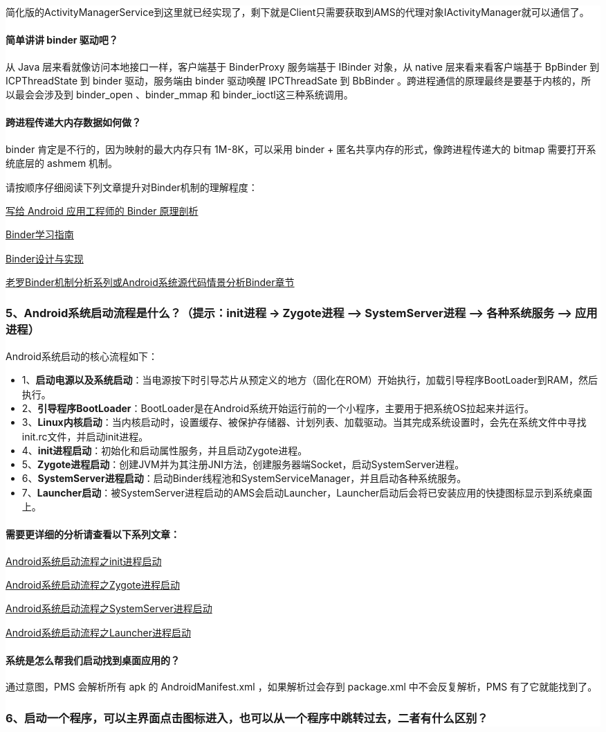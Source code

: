 
简化版的ActivityManagerService到这里就已经实现了，剩下就是Client只需要获取到AMS的代理对象IActivityManager就可以通信了。

#### 简单讲讲 binder 驱动吧？

从 Java 层来看就像访问本地接口一样，客户端基于 BinderProxy 服务端基于 IBinder 对象，从 native 层来看来看客户端基于 BpBinder 到 ICPThreadState 到 binder 驱动，服务端由 binder 驱动唤醒 IPCThreadSate 到 BbBinder 。跨进程通信的原理最终是要基于内核的，所以最会会涉及到 binder_open 、binder_mmap 和 binder_ioctl这三种系统调用。


#### 跨进程传递大内存数据如何做？

binder 肯定是不行的，因为映射的最大内存只有 1M-8K，可以采用 binder + 匿名共享内存的形式，像跨进程传递大的 bitmap 需要打开系统底层的 ashmem 机制。


请按顺序仔细阅读下列文章提升对Binder机制的理解程度：

[写给 Android 应用工程师的 Binder 原理剖析](https://juejin.im/post/5acccf845188255c3201100f)

[Binder学习指南](http://weishu.me/2016/01/12/binder-index-for-newer/)

[Binder设计与实现](https://blog.csdn.net/universus/article/details/6211589)

[老罗Binder机制分析系列或Android系统源代码情景分析Binder章节](https://blog.csdn.net/luoshengyang/article/details/6618363)


### 5、Android系统启动流程是什么？（提示：init进程 -> Zygote进程 –> SystemServer进程 –> 各种系统服务 –> 应用进程）

Android系统启动的核心流程如下：

- 1、**启动电源以及系统启动**：当电源按下时引导芯片从预定义的地方（固化在ROM）开始执行，加载引导程序BootLoader到RAM，然后执行。
- 2、**引导程序BootLoader**：BootLoader是在Android系统开始运行前的一个小程序，主要用于把系统OS拉起来并运行。
- 3、**Linux内核启动**：当内核启动时，设置缓存、被保护存储器、计划列表、加载驱动。当其完成系统设置时，会先在系统文件中寻找init.rc文件，并启动init进程。
- 4、**init进程启动**：初始化和启动属性服务，并且启动Zygote进程。
- 5、**Zygote进程启动**：创建JVM并为其注册JNI方法，创建服务器端Socket，启动SystemServer进程。
- 6、**SystemServer进程启动**：启动Binder线程池和SystemServiceManager，并且启动各种系统服务。
- 7、**Launcher启动**：被SystemServer进程启动的AMS会启动Launcher，Launcher启动后会将已安装应用的快捷图标显示到系统桌面上。

#### 需要更详细的分析请查看以下系列文章：

[Android系统启动流程之init进程启动](https://jsonchao.github.io/2019/02/18/Android%E7%B3%BB%E7%BB%9F%E5%90%AF%E5%8A%A8%E6%B5%81%E7%A8%8B%E4%B9%8Binit%E8%BF%9B%E7%A8%8B%E5%90%AF%E5%8A%A8/)

[Android系统启动流程之Zygote进程启动](https://jsonchao.github.io/2019/02/24/Android%E7%B3%BB%E7%BB%9F%E5%90%AF%E5%8A%A8%E6%B5%81%E7%A8%8B%E4%B9%8BZygote%E8%BF%9B%E7%A8%8B%E5%90%AF%E5%8A%A8/)

[Android系统启动流程之SystemServer进程启动](https://jsonchao.github.io/2019/03/03/Android%E7%B3%BB%E7%BB%9F%E5%90%AF%E5%8A%A8%E6%B5%81%E4%B9%8BSystemServer%E8%BF%9B%E7%A8%8B%E5%90%AF%E5%8A%A8/)

[Android系统启动流程之Launcher进程启动](https://jsonchao.github.io/2019/03/09/Android%E7%B3%BB%E7%BB%9F%E5%90%AF%E5%8A%A8%E6%B5%81%E7%A8%8B%E4%B9%8BLauncher%E8%BF%9B%E7%A8%8B%E5%90%AF%E5%8A%A8/)

#### 系统是怎么帮我们启动找到桌面应用的？

通过意图，PMS 会解析所有 apk 的 AndroidManifest.xml ，如果解析过会存到 package.xml 中不会反复解析，PMS 有了它就能找到了。


### 6、启动一个程序，可以主界面点击图标进入，也可以从一个程序中跳转过去，二者有什么区别？
